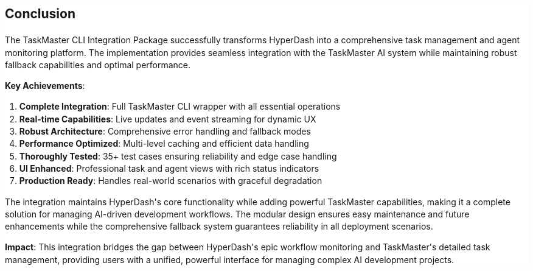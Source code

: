 ## Conclusion

The TaskMaster CLI Integration Package successfully transforms HyperDash into a comprehensive task management and agent monitoring platform. The implementation provides seamless integration with the TaskMaster AI system while maintaining robust fallback capabilities and optimal performance.

**Key Achievements**:

1. **Complete Integration**: Full TaskMaster CLI wrapper with all essential operations
2. **Real-time Capabilities**: Live updates and event streaming for dynamic UX
3. **Robust Architecture**: Comprehensive error handling and fallback modes
4. **Performance Optimized**: Multi-level caching and efficient data handling
5. **Thoroughly Tested**: 35+ test cases ensuring reliability and edge case handling
6. **UI Enhanced**: Professional task and agent views with rich status indicators
7. **Production Ready**: Handles real-world scenarios with graceful degradation

The integration maintains HyperDash's core functionality while adding powerful TaskMaster capabilities, making it a complete solution for managing AI-driven development workflows. The modular design ensures easy maintenance and future enhancements while the comprehensive fallback system guarantees reliability in all deployment scenarios.

**Impact**: This integration bridges the gap between HyperDash's epic workflow monitoring and TaskMaster's detailed task management, providing users with a unified, powerful interface for managing complex AI development projects.